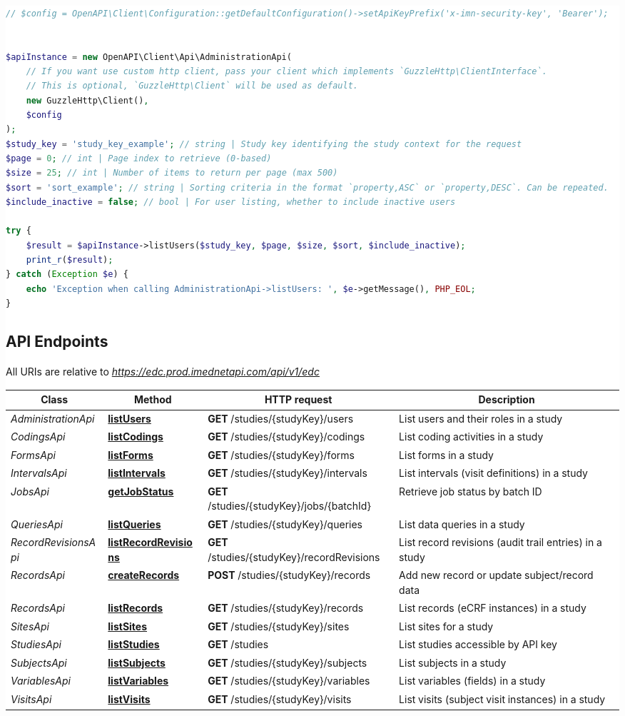 ```php
// $config = OpenAPI\Client\Configuration::getDefaultConfiguration()->setApiKeyPrefix('x-imn-security-key', 'Bearer');


$apiInstance = new OpenAPI\Client\Api\AdministrationApi(
    // If you want use custom http client, pass your client which implements `GuzzleHttp\ClientInterface`.
    // This is optional, `GuzzleHttp\Client` will be used as default.
    new GuzzleHttp\Client(),
    $config
);
$study_key = 'study_key_example'; // string | Study key identifying the study context for the request
$page = 0; // int | Page index to retrieve (0-based)
$size = 25; // int | Number of items to return per page (max 500)
$sort = 'sort_example'; // string | Sorting criteria in the format `property,ASC` or `property,DESC`. Can be repeated.
$include_inactive = false; // bool | For user listing, whether to include inactive users

try {
    $result = $apiInstance->listUsers($study_key, $page, $size, $sort, $include_inactive);
    print_r($result);
} catch (Exception $e) {
    echo 'Exception when calling AdministrationApi->listUsers: ', $e->getMessage(), PHP_EOL;
}

```

## API Endpoints

All URIs are relative to *https://edc.prod.imednetapi.com/api/v1/edc*

Class | Method | HTTP request | Description
------------ | ------------- | ------------- | -------------
*AdministrationApi* | [**listUsers**](docs/Api/AdministrationApi.md#listusers) | **GET** /studies/{studyKey}/users | List users and their roles in a study
*CodingsApi* | [**listCodings**](docs/Api/CodingsApi.md#listcodings) | **GET** /studies/{studyKey}/codings | List coding activities in a study
*FormsApi* | [**listForms**](docs/Api/FormsApi.md#listforms) | **GET** /studies/{studyKey}/forms | List forms in a study
*IntervalsApi* | [**listIntervals**](docs/Api/IntervalsApi.md#listintervals) | **GET** /studies/{studyKey}/intervals | List intervals (visit definitions) in a study
*JobsApi* | [**getJobStatus**](docs/Api/JobsApi.md#getjobstatus) | **GET** /studies/{studyKey}/jobs/{batchId} | Retrieve job status by batch ID
*QueriesApi* | [**listQueries**](docs/Api/QueriesApi.md#listqueries) | **GET** /studies/{studyKey}/queries | List data queries in a study
*RecordRevisionsApi* | [**listRecordRevisions**](docs/Api/RecordRevisionsApi.md#listrecordrevisions) | **GET** /studies/{studyKey}/recordRevisions | List record revisions (audit trail entries) in a study
*RecordsApi* | [**createRecords**](docs/Api/RecordsApi.md#createrecords) | **POST** /studies/{studyKey}/records | Add new record or update subject/record data
*RecordsApi* | [**listRecords**](docs/Api/RecordsApi.md#listrecords) | **GET** /studies/{studyKey}/records | List records (eCRF instances) in a study
*SitesApi* | [**listSites**](docs/Api/SitesApi.md#listsites) | **GET** /studies/{studyKey}/sites | List sites for a study
*StudiesApi* | [**listStudies**](docs/Api/StudiesApi.md#liststudies) | **GET** /studies | List studies accessible by API key
*SubjectsApi* | [**listSubjects**](docs/Api/SubjectsApi.md#listsubjects) | **GET** /studies/{studyKey}/subjects | List subjects in a study
*VariablesApi* | [**listVariables**](docs/Api/VariablesApi.md#listvariables) | **GET** /studies/{studyKey}/variables | List variables (fields) in a study
*VisitsApi* | [**listVisits**](docs/Api/VisitsApi.md#listvisits) | **GET** /studies/{studyKey}/visits | List visits (subject visit instances) in a study
